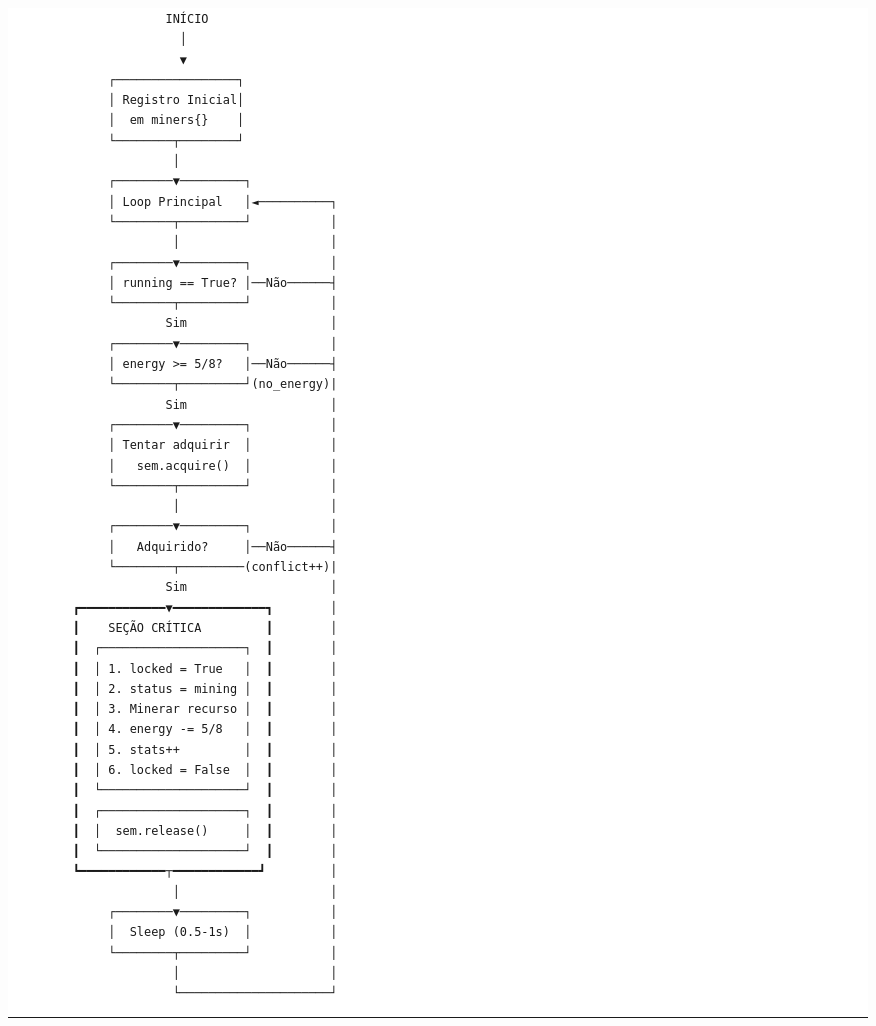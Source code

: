 ```
                      INÍCIO
                        │
                        ▼
              ┌─────────────────┐
              │ Registro Inicial│
              │  em miners{}    │
              └────────┬────────┘
                       │
              ┌────────▼─────────┐
              │ Loop Principal   │◄──────────┐
              └────────┬─────────┘           │
                       │                     │
              ┌────────▼─────────┐           │
              │ running == True? │──Não──────┤
              └────────┬─────────┘           │
                      Sim                    │
              ┌────────▼─────────┐           │
              │ energy >= 5/8?   │──Não──────┤
              └────────┬─────────┘(no_energy)|
                      Sim                    │
              ┌────────▼─────────┐           │
              │ Tentar adquirir  │           │
              │   sem.acquire()  │           │
              └────────┬─────────┘           │
                       │                     │
              ┌────────▼─────────┐           │
              │   Adquirido?     │──Não──────┤
              └────────┬─────────(conflict++)|
                      Sim                    │
         ┏━━━━━━━━━━━━▼━━━━━━━━━━━━━┓        │
         ┃    SEÇÃO CRÍTICA         ┃        │
         ┃  ┌────────────────────┐  ┃        │
         ┃  │ 1. locked = True   │  ┃        │
         ┃  │ 2. status = mining │  ┃        │
         ┃  │ 3. Minerar recurso │  ┃        │
         ┃  │ 4. energy -= 5/8   │  ┃        │
         ┃  │ 5. stats++         │  ┃        │
         ┃  │ 6. locked = False  │  ┃        │
         ┃  └────────────────────┘  ┃        │
         ┃  ┌────────────────────┐  ┃        │
         ┃  │  sem.release()     │  ┃        │
         ┃  └────────────────────┘  ┃        │
         ┗━━━━━━━━━━━━┬━━━━━━━━━━━━┛         │
                       │                     │
              ┌────────▼─────────┐           │
              │  Sleep (0.5-1s)  │           │
              └────────┬─────────┘           │
                       │                     │
                       └─────────────────────┘
```

---